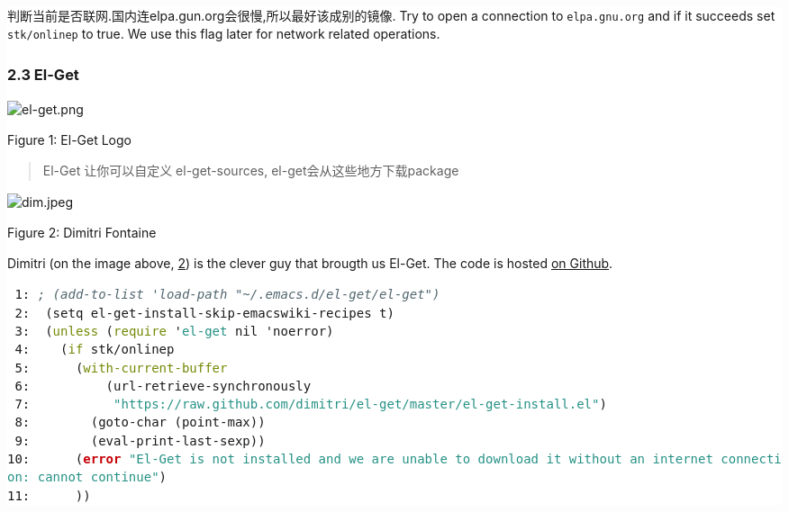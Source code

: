<p>
判断当前是否联网.国内连elpa.gun.org会很慢,所以最好该成别的镜像.
Try to open a connection to <code>elpa.gnu.org</code> and if it succeeds set <code>stk/onlinep</code> to true. We use this flag later for network related operations.
</p>
</div>
</div>
<div id="outline-container-sec-2-3" class="outline-3">
<h3 id="sec-2-3"><span class="section-number-3">2.3</span> El-Get</h3>
<div class="outline-text-3" id="text-2-3">

<div id="el-get-logo" class="figure">
<p><img src="https://raw.github.com/dimitri/el-get/master/logo/el-get.png" alt="el-get.png" />
</p>
<p><span class="figure-number">Figure 1:</span> El-Get Logo</p>
</div>

<blockquote>
<p>
El-Get 让你可以自定义 el-get-sources, el-get会从这些地方下载package
</p>
</blockquote>


<div id="fig:dimitri" class="figure">
<p><img src="http://tapoueh.org/images/dim.jpeg" alt="dim.jpeg" />
</p>
<p><span class="figure-number">Figure 2:</span> Dimitri Fontaine</p>
</div>

<p>
Dimitri (on the image above, <a href="#fig:dimitri">2</a>) is the clever guy that brougth us El-Get. The code is hosted <a href="https://github.com/dimitri/el-get">on Github</a>.
</p>

<div class="org-src-container">

<pre class="src src-emacs-lisp"><span class="linenr"> 1: </span><span style="color: #52676f; font-style: italic;">; </span><span style="color: #52676f; font-style: italic;">(add-to-list 'load-path "~/.emacs.d/el-get/el-get")</span>
<span class="linenr"> 2: </span> (setq el-get-install-skip-emacswiki-recipes t)
<span class="linenr"> 3: </span> (<span style="color: #728a05;">unless</span> (<span style="color: #728a05;">require</span> '<span style="color: #259185;">el-get</span> nil 'noerror)
<span class="linenr"> 4: </span>   (<span style="color: #728a05;">if</span> stk/onlinep
<span class="linenr"> 5: </span>     (<span style="color: #728a05;">with-current-buffer</span>
<span class="linenr"> 6: </span>         (url-retrieve-synchronously
<span class="linenr"> 7: </span>          <span style="color: #259185;">"https://raw.github.com/dimitri/el-get/master/el-get-install.el"</span>)
<span class="linenr"> 8: </span>       (goto-char (point-max))
<span class="linenr"> 9: </span>       (eval-print-last-sexp))
<span class="linenr">10: </span>     (<span style="color: #c60007; font-weight: bold;">error</span> <span style="color: #259185;">"El-Get is not installed and we are unable to download it without an internet connection: cannot continue"</span>)
<span class="linenr">11: </span>     ))
</pre>
</div>
